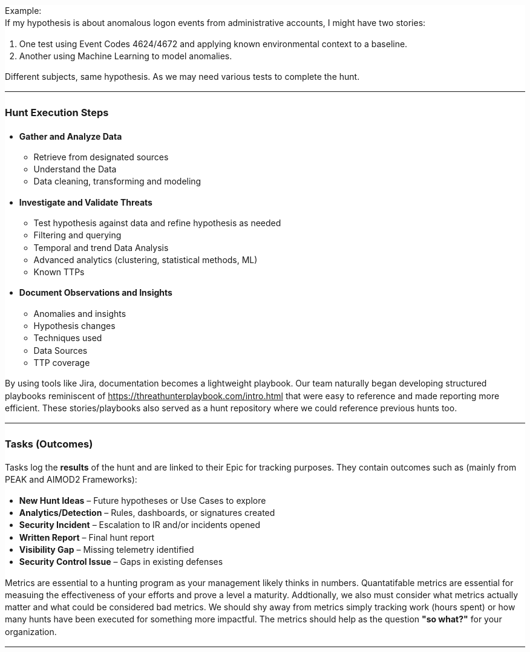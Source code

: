 Example:  
If my hypothesis is about anomalous logon events from administrative accounts, I might have two stories:

1. One test using Event Codes 4624/4672 and applying known environmental context to a baseline.
2. Another using Machine Learning to model anomalies.

Different subjects, same hypothesis. As we may need various tests to complete the hunt.

---

### Hunt Execution Steps

- **Gather and Analyze Data**  
  - Retrieve from designated sources
  - Understand the Data   
  - Data cleaning, transforming and modeling  

- **Investigate and Validate Threats**  
  - Test hypothesis against data and refine hypothesis as needed
  - Filtering and querying
  - Temporal and trend Data Analysis  
  - Advanced analytics (clustering, statistical methods, ML)
  - Known TTPs   

- **Document Observations and Insights**  
  - Anomalies and insights  
  - Hypothesis changes  
  - Techniques used
  - Data Sources
  - TTP coverage

By using tools like Jira, documentation becomes a lightweight playbook. Our team naturally began developing structured playbooks reminiscent of <https://threathunterplaybook.com/intro.html> that were easy to reference and made reporting more efficient. These stories/playbooks also served as a hunt repository where we could reference previous hunts too.

---

### Tasks (Outcomes)

Tasks log the **results** of the hunt and are linked to their Epic for tracking purposes. They contain outcomes such as (mainly from PEAK and AIMOD2 Frameworks):

- **New Hunt Ideas** – Future hypotheses or Use Cases to explore
- **Analytics/Detection** – Rules, dashboards, or signatures created
- **Security Incident** – Escalation to IR and/or incidents opened
- **Written Report** – Final hunt report
- **Visibility Gap** – Missing telemetry identified
- **Security Control Issue** – Gaps in existing defenses

Metrics are essential to a hunting program as your management likely thinks in numbers. Quantatifable metrics are essential for measuing the effectiveness of your efforts and prove a level a maturity. Addtionally, we also must consider what metrics actually matter and what could be considered bad metrics. We should shy away from metrics simply tracking work (hours spent) or how many hunts have been executed for something more impactful. The metrics should help as the question **"so what?"** for your organization.

---
